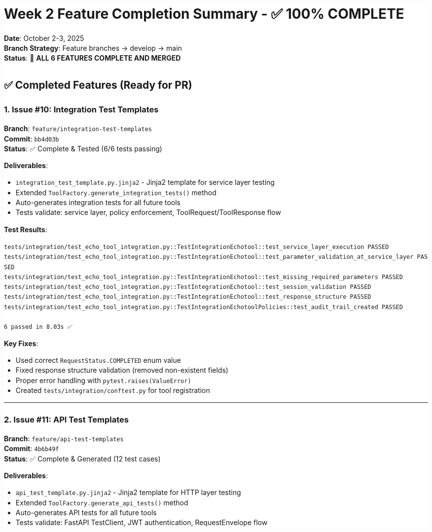 # Week 2 Feature Completion Summary - ✅ 100% COMPLETE

**Date**: October 2-3, 2025  
**Branch Strategy**: Feature branches → develop → main  
**Status**: 🎉 **ALL 6 FEATURES COMPLETE AND MERGED**

## ✅ Completed Features (Ready for PR)

### 1. Issue #10: Integration Test Templates
**Branch**: `feature/integration-test-templates`  
**Commit**: `bb4d03b`  
**Status**: ✅ Complete & Tested (6/6 tests passing)

**Deliverables**:
- `integration_test_template.py.jinja2` - Jinja2 template for service layer testing
- Extended `ToolFactory.generate_integration_tests()` method
- Auto-generates integration tests for all future tools
- Tests validate: service layer, policy enforcement, ToolRequest/ToolResponse flow

**Test Results**:
```
tests/integration/test_echo_tool_integration.py::TestIntegrationEchotool::test_service_layer_execution PASSED
tests/integration/test_echo_tool_integration.py::TestIntegrationEchotool::test_parameter_validation_at_service_layer PASSED
tests/integration/test_echo_tool_integration.py::TestIntegrationEchotool::test_missing_required_parameters PASSED
tests/integration/test_echo_tool_integration.py::TestIntegrationEchotool::test_session_validation PASSED
tests/integration/test_echo_tool_integration.py::TestIntegrationEchotool::test_response_structure PASSED
tests/integration/test_echo_tool_integration.py::TestIntegrationEchotoolPolicies::test_audit_trail_created PASSED

6 passed in 8.03s ✅
```

**Key Fixes**:
- Used correct `RequestStatus.COMPLETED` enum value
- Fixed response structure validation (removed non-existent fields)
- Proper error handling with `pytest.raises(ValueError)`
- Created `tests/integration/conftest.py` for tool registration

---

### 2. Issue #11: API Test Templates
**Branch**: `feature/api-test-templates`  
**Commit**: `4b6b49f`  
**Status**: ✅ Complete & Generated (12 test cases)

**Deliverables**:
- `api_test_template.py.jinja2` - Jinja2 template for HTTP layer testing
- Extended `ToolFactory.generate_api_tests()` method
- Auto-generates API tests for all future tools
- Tests validate: FastAPI TestClient, JWT authentication, RequestEnvelope flow
